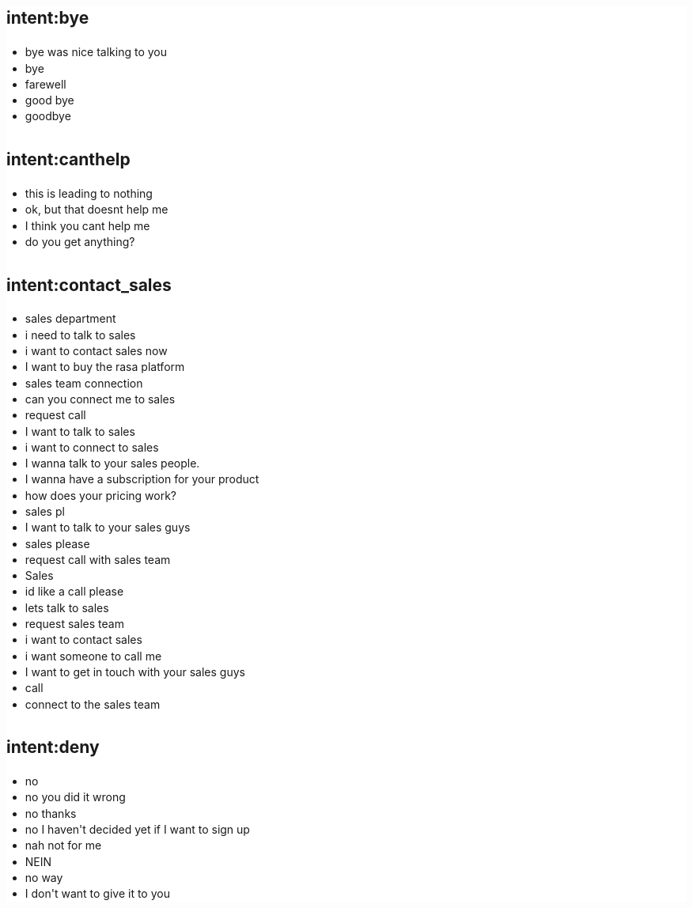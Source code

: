 ## intent:bye
- bye was nice talking to you
- bye
- farewell
- good bye
- goodbye

## intent:canthelp
- this is leading to nothing
- ok, but that doesnt help me
- I think you cant help me
- do you get anything?

## intent:contact_sales
- sales department
- i need to talk to sales
- i want to contact sales now
- I want to buy the rasa platform
- sales team connection
- can you connect me to sales
- request call
- I want to talk to sales
- i want to connect to sales
- I wanna talk to your sales people.
- I wanna have a subscription for your product
- how does your pricing work?
- sales pl
- I want to talk to your sales guys
- sales please
- request call with sales team
- Sales
- id like a call please
- lets talk to sales
- request sales team
- i want to contact sales
- i want someone to call me
- I want to get in touch with your sales guys
- call
- connect to the sales team

## intent:deny
- no
- no you did it wrong
- no thanks
- no I haven't decided yet if I want to sign up
- nah not for me
- NEIN
- no way
- I don't want to give it to you
